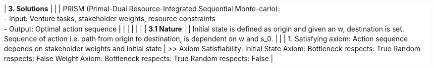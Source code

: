 | **3. Solutions** |                          |                                                                                      | PRISM (Primal-Dual Resource-Integrated Sequential Monte-carlo): <br>- Input: Venture tasks, stakeholder weights, resource constraints<br>- Output: Optimal action sequence                                                                                                                                                                                                                                                                                                                                                                                                                                                                                                                                                                                                                                                    |                                                                                                                                                                                                                                                                                                                                                                                                                                                                                                                                                |                                                                                                                                                       |                                                                                       |                                                                                                                                                                                                                                                                                                        |
|                  | **3.1 Nature**           |                                                                                      | Initial state is defined as origin and given an w, destination is set. Sequence of action i.e. path from origin to destination, is  dependent on w and s_0.                                                                                                                                                                                                                                                                                                                                                                                                                                                                                                                                                                                                                                                                   |                                                                                                                                                                                                                                                                                                                                                                                                                                                                                                                                                |                                                                                                                                                       | 1. Satisfying axiom: Action sequence depends on stakeholder weights and initial state | >> Axiom Satisfiability: Initial State Axiom: Bottleneck respects: True Random respects: False Weight Axiom: Bottleneck respects: True Random respects: False                                                                                                                                          |